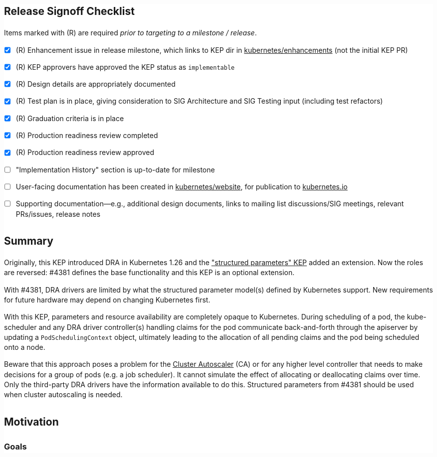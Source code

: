 ## Release Signoff Checklist



Items marked with (R) are required *prior to targeting to a milestone / release*.

- [x] (R) Enhancement issue in release milestone, which links to KEP dir in [kubernetes/enhancements] (not the initial KEP PR)
- [x] (R) KEP approvers have approved the KEP status as `implementable`
- [x] (R) Design details are appropriately documented
- [x] (R) Test plan is in place, giving consideration to SIG Architecture and SIG Testing input (including test refactors)
- [x] (R) Graduation criteria is in place
- [x] (R) Production readiness review completed
- [x] (R) Production readiness review approved
- [ ] "Implementation History" section is up-to-date for milestone
- [ ] User-facing documentation has been created in [kubernetes/website], for publication to [kubernetes.io]
- [ ] Supporting documentation—e.g., additional design documents, links to mailing list discussions/SIG meetings, relevant PRs/issues, release notes



[kubernetes.io]: https://kubernetes.io/
[kubernetes/enhancements]: https://git.k8s.io/enhancements
[kubernetes/kubernetes]: https://git.k8s.io/kubernetes
[kubernetes/website]: https://git.k8s.io/website

## Summary

Originally, this KEP introduced DRA in Kubernetes 1.26 and the ["structured
parameters" KEP](../4381-dra-structured-parameters/README.md) added an
extension. Now the roles are reversed: #4381 defines the base functionality
and this KEP is an optional extension.

With #4381, DRA drivers are limited by what the structured parameter model(s)
defined by Kubernetes support. New requirements for future hardware may depend
on changing Kubernetes first.

With this KEP, parameters and resource availability are completely opaque
to Kubernetes. During scheduling of a pod, the kube-scheduler and any DRA
driver controller(s) handling claims for the pod communicate back-and-forth through the
apiserver by updating a `PodSchedulingContext` object, ultimately leading to the
allocation of all pending claims and the pod being scheduled onto a node.

Beware that this approach poses a problem for the [Cluster
Autoscaler](https://github.com/kubernetes/autoscaler) (CA) or for any higher
level controller that needs to make decisions for a group of pods (e.g. a job
scheduler). It cannot simulate the effect of allocating or deallocating
claims over time. Only the third-party DRA drivers have the information
available to do this. Structured parameters from #4381 should be used
when cluster autoscaling is needed.

## Motivation

### Goals

